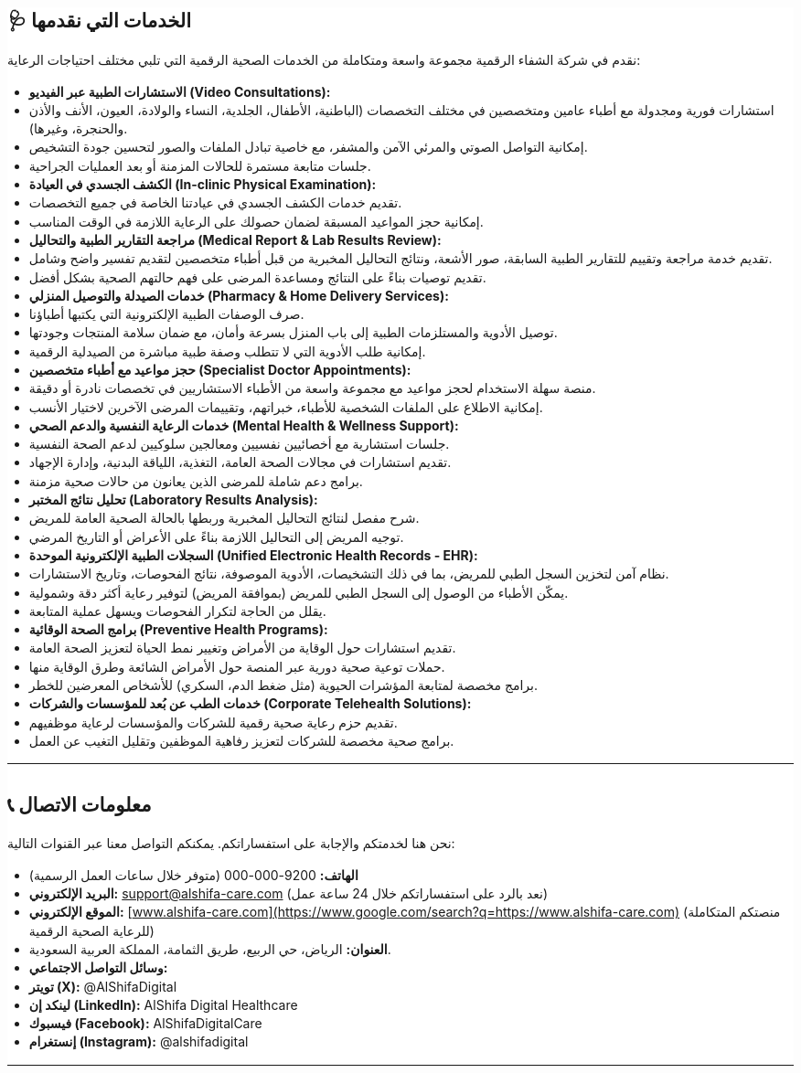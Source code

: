 
## 🩺 الخدمات التي نقدمها

نقدم في شركة الشفاء الرقمية مجموعة واسعة ومتكاملة من الخدمات الصحية الرقمية التي تلبي مختلف احتياجات الرعاية:

 * **الاستشارات الطبية عبر الفيديو (Video Consultations):**
  * استشارات فورية ومجدولة مع أطباء عامين ومتخصصين في مختلف التخصصات (الباطنية، الأطفال، الجلدية، النساء والولادة، العيون، الأنف والأذن والحنجرة، وغيرها).
  * إمكانية التواصل الصوتي والمرئي الآمن والمشفر، مع خاصية تبادل الملفات والصور لتحسين جودة التشخيص.
  * جلسات متابعة مستمرة للحالات المزمنة أو بعد العمليات الجراحية.
 * **الكشف الجسدي في العيادة (In-clinic Physical Examination):**
  * تقديم خدمات الكشف الجسدي في عيادتنا الخاصة في جميع التخصصات.
  * إمكانية حجز المواعيد المسبقة لضمان حصولك على الرعاية اللازمة في الوقت المناسب.
 * **مراجعة التقارير الطبية والتحاليل (Medical Report & Lab Results Review):**
  * تقديم خدمة مراجعة وتقييم للتقارير الطبية السابقة، صور الأشعة، ونتائج التحاليل المخبرية من قبل أطباء متخصصين لتقديم تفسير واضح وشامل.
  * تقديم توصيات بناءً على النتائج ومساعدة المرضى على فهم حالتهم الصحية بشكل أفضل.
 * **خدمات الصيدلة والتوصيل المنزلي (Pharmacy & Home Delivery Services):**
  * صرف الوصفات الطبية الإلكترونية التي يكتبها أطباؤنا.
  * توصيل الأدوية والمستلزمات الطبية إلى باب المنزل بسرعة وأمان، مع ضمان سلامة المنتجات وجودتها.
  * إمكانية طلب الأدوية التي لا تتطلب وصفة طبية مباشرة من الصيدلية الرقمية.
 * **حجز مواعيد مع أطباء متخصصين (Specialist Doctor Appointments):**
  * منصة سهلة الاستخدام لحجز مواعيد مع مجموعة واسعة من الأطباء الاستشاريين في تخصصات نادرة أو دقيقة.
  * إمكانية الاطلاع على الملفات الشخصية للأطباء، خبراتهم، وتقييمات المرضى الآخرين لاختيار الأنسب.
 * **خدمات الرعاية النفسية والدعم الصحي (Mental Health & Wellness Support):**
  * جلسات استشارية مع أخصائيين نفسيين ومعالجين سلوكيين لدعم الصحة النفسية.
  * تقديم استشارات في مجالات الصحة العامة، التغذية، اللياقة البدنية، وإدارة الإجهاد.
  * برامج دعم شاملة للمرضى الذين يعانون من حالات صحية مزمنة.
 * **تحليل نتائج المختبر (Laboratory Results Analysis):**
  * شرح مفصل لنتائج التحاليل المخبرية وربطها بالحالة الصحية العامة للمريض.
  * توجيه المريض إلى التحاليل اللازمة بناءً على الأعراض أو التاريخ المرضي.
 * **السجلات الطبية الإلكترونية الموحدة (Unified Electronic Health Records - EHR):**
  * نظام آمن لتخزين السجل الطبي للمريض، بما في ذلك التشخيصات، الأدوية الموصوفة، نتائج الفحوصات، وتاريخ الاستشارات.
  * يمكّن الأطباء من الوصول إلى السجل الطبي للمريض (بموافقة المريض) لتوفير رعاية أكثر دقة وشمولية.
  * يقلل من الحاجة لتكرار الفحوصات ويسهل عملية المتابعة.
 * **برامج الصحة الوقائية (Preventive Health Programs):**
  * تقديم استشارات حول الوقاية من الأمراض وتغيير نمط الحياة لتعزيز الصحة العامة.
  * حملات توعية صحية دورية عبر المنصة حول الأمراض الشائعة وطرق الوقاية منها.
  * برامج مخصصة لمتابعة المؤشرات الحيوية (مثل ضغط الدم، السكري) للأشخاص المعرضين للخطر.
 * **خدمات الطب عن بُعد للمؤسسات والشركات (Corporate Telehealth Solutions):**
  * تقديم حزم رعاية صحية رقمية للشركات والمؤسسات لرعاية موظفيهم.
  * برامج صحية مخصصة للشركات لتعزيز رفاهية الموظفين وتقليل التغيب عن العمل.

---

## 📞 معلومات الاتصال

نحن هنا لخدمتكم والإجابة على استفساراتكم. يمكنكم التواصل معنا عبر القنوات التالية:

 * **الهاتف:** 9200-000-000 (متوفر خلال ساعات العمل الرسمية)
 * **البريد الإلكتروني:** support@alshifa-care.com (نعد بالرد على استفساراتكم خلال 24 ساعة عمل)
 * **الموقع الإلكتروني:** [www.alshifa-care.com](https://www.google.com/search?q=https://www.alshifa-care.com) (منصتكم المتكاملة للرعاية الصحية الرقمية)
 * **العنوان:** الرياض، حي الربيع، طريق الثمامة، المملكة العربية السعودية.
 * **وسائل التواصل الاجتماعي:**
  * **تويتر (X):** @AlShifaDigital
  * **لينكد إن (LinkedIn):** AlShifa Digital Healthcare
  * **فيسبوك (Facebook):** AlShifaDigitalCare
  * **إنستغرام (Instagram):** @alshifadigital

---